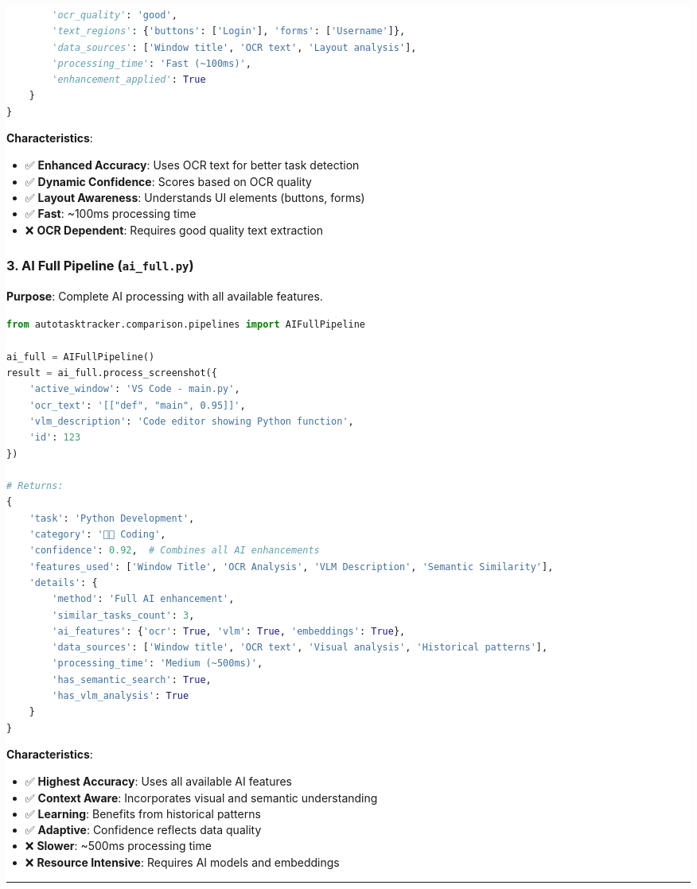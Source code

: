 ```python
        'ocr_quality': 'good',
        'text_regions': {'buttons': ['Login'], 'forms': ['Username']},
        'data_sources': ['Window title', 'OCR text', 'Layout analysis'],
        'processing_time': 'Fast (~100ms)',
        'enhancement_applied': True
    }
}
```

**Characteristics**:
- ✅ **Enhanced Accuracy**: Uses OCR text for better task detection
- ✅ **Dynamic Confidence**: Scores based on OCR quality
- ✅ **Layout Awareness**: Understands UI elements (buttons, forms)
- ✅ **Fast**: ~100ms processing time
- ❌ **OCR Dependent**: Requires good quality text extraction

### **3. AI Full Pipeline** (`ai_full.py`)

**Purpose**: Complete AI processing with all available features.

```python
from autotasktracker.comparison.pipelines import AIFullPipeline

ai_full = AIFullPipeline()
result = ai_full.process_screenshot({
    'active_window': 'VS Code - main.py',
    'ocr_text': '[["def", "main", 0.95]]',
    'vlm_description': 'Code editor showing Python function',
    'id': 123
})

# Returns:
{
    'task': 'Python Development',
    'category': '🧑‍💻 Coding',
    'confidence': 0.92,  # Combines all AI enhancements
    'features_used': ['Window Title', 'OCR Analysis', 'VLM Description', 'Semantic Similarity'],
    'details': {
        'method': 'Full AI enhancement',
        'similar_tasks_count': 3,
        'ai_features': {'ocr': True, 'vlm': True, 'embeddings': True},
        'data_sources': ['Window title', 'OCR text', 'Visual analysis', 'Historical patterns'],
        'processing_time': 'Medium (~500ms)',
        'has_semantic_search': True,
        'has_vlm_analysis': True
    }
}
```

**Characteristics**:
- ✅ **Highest Accuracy**: Uses all available AI features
- ✅ **Context Aware**: Incorporates visual and semantic understanding
- ✅ **Learning**: Benefits from historical patterns
- ✅ **Adaptive**: Confidence reflects data quality
- ❌ **Slower**: ~500ms processing time
- ❌ **Resource Intensive**: Requires AI models and embeddings

---